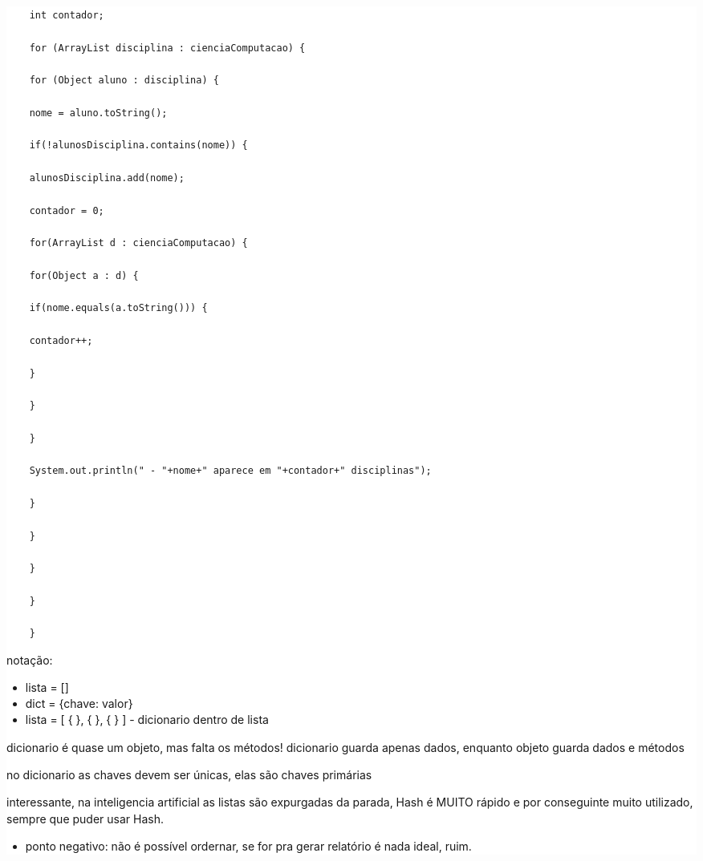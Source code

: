 ```
	int contador;
	
	for (ArrayList disciplina : cienciaComputacao) {
	
	for (Object aluno : disciplina) {
	
	nome = aluno.toString();
	
	if(!alunosDisciplina.contains(nome)) {
	
	alunosDisciplina.add(nome);
	
	contador = 0;
	
	for(ArrayList d : cienciaComputacao) {
	
	for(Object a : d) {
	
	if(nome.equals(a.toString())) {
	
	contador++;
	
	}
	
	}
	
	}
	
	System.out.println(" - "+nome+" aparece em "+contador+" disciplinas");
	
	}
	
	}
	
	}
	
	}
	
	}
```


notação:
- lista = []
- dict = {chave: valor}
- lista = [ { }, { }, { } ] - dicionario dentro de lista

dicionario é quase um objeto, mas falta os métodos!
dicionario guarda apenas dados, enquanto objeto guarda dados e métodos

no dicionario as chaves devem ser únicas, elas são chaves primárias

interessante, na inteligencia artificial as listas são expurgadas da parada, Hash é MUITO rápido e por conseguinte muito utilizado, sempre que puder usar Hash.
- ponto negativo: não é possível ordernar, se for pra gerar relatório é nada ideal, ruim.
